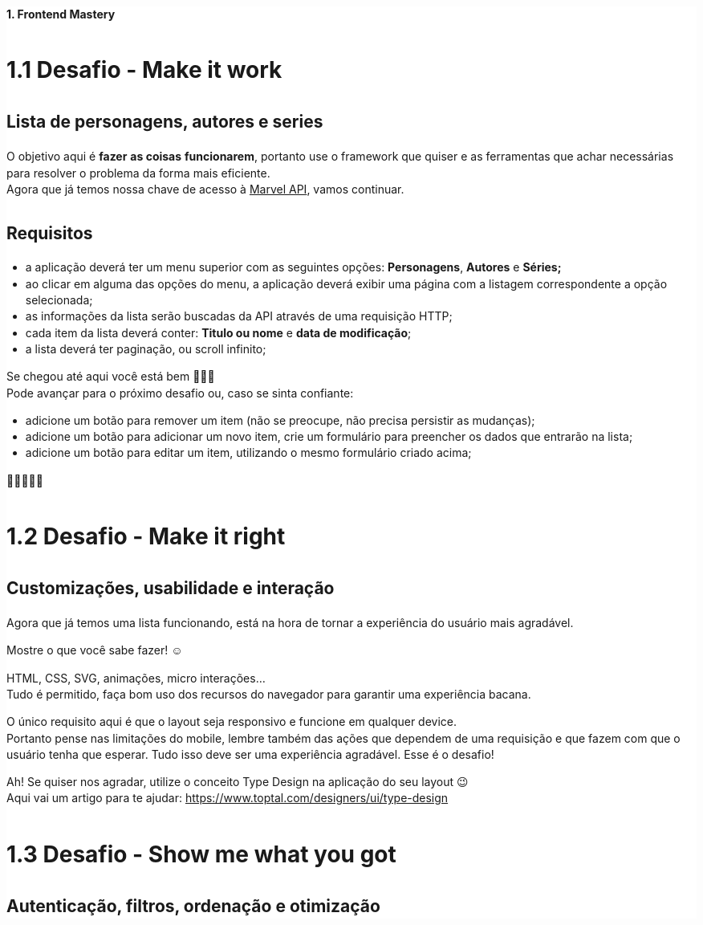**1. Frontend Mastery**

# 1.1 Desafio - Make it work
## Lista de personagens, autores e series

O objetivo aqui é **fazer** **as coisas** **funcionarem**, portanto use o framework que quiser e as ferramentas que achar necessárias para resolver o problema da forma mais eficiente.  
Agora que já temos nossa chave de acesso à [Marvel API](https://developer.marvel.com/), vamos continuar.  

## Requisitos
- a aplicação deverá ter um menu superior com as seguintes opções: **Personagens**, **Autores** e **Séries;**
- ao clicar em alguma das opções do menu, a aplicação deverá exibir uma página com a listagem correspondente a opção selecionada;
- as informações da lista serão buscadas da API através de uma requisição HTTP;
- cada item da lista deverá conter: **Titulo ou nome** e **data de modificação**;
- a lista deverá ter paginação, ou scroll infinito;

Se chegou até aqui você está bem 👏👏👏  
Pode avançar para o próximo desafio ou, caso se sinta confiante:  


- adicione um botão para remover um item (não se preocupe, não precisa persistir as mudanças);
- adicione um botão para adicionar um novo item, crie um formulário para preencher os dados que entrarão na lista;
- adicione um botão para editar um item, utilizando o mesmo formulário criado acima;

🚀🚀🚀🚀🚀


# 1.2 Desafio - Make it right
## Customizações, usabilidade e interação

Agora que já temos uma lista funcionando, está na hora de tornar a experiência do usuário mais agradável.   

Mostre o que você sabe fazer! ☺️   

HTML, CSS, SVG, animações, micro interações…  
Tudo é permitido, faça bom uso dos recursos do navegador para garantir uma experiência bacana.  

O único requisito aqui é que o layout seja responsivo e funcione em qualquer device.  
Portanto pense nas limitações do mobile, lembre também das ações que dependem de uma requisição e que fazem com que o usuário tenha que esperar. Tudo isso deve ser uma experiência agradável. Esse é o desafio!  
  
Ah! Se quiser nos agradar, utilize o conceito Type Design na aplicação do seu layout 😉   
Aqui vai um artigo para te ajudar:   https://www.toptal.com/designers/ui/type-design 

# 1.3 Desafio - Show me what you got
## Autenticação, filtros, ordenação e otimização
